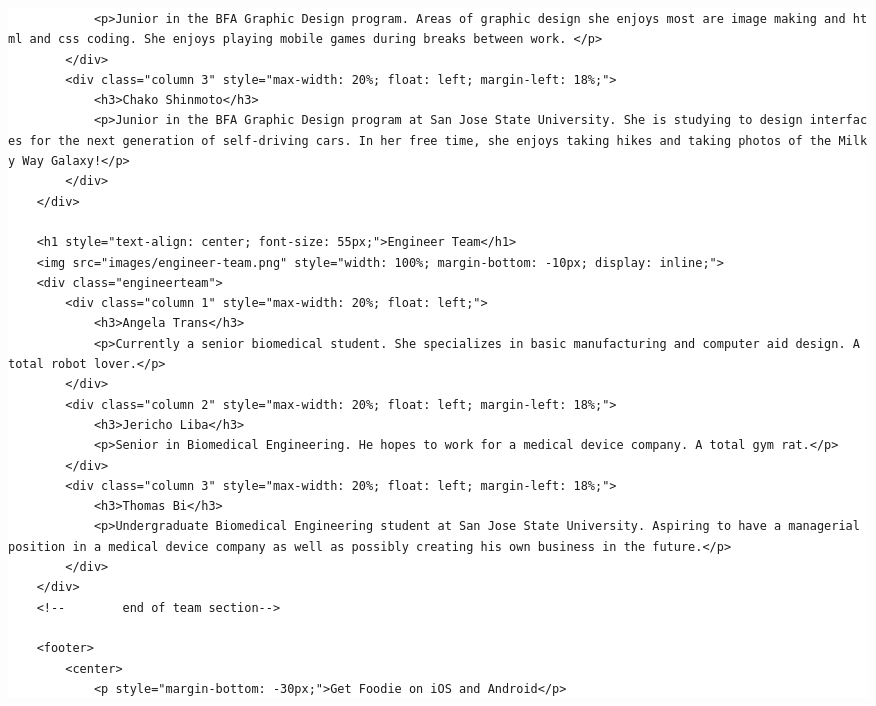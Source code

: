                 <p>Junior in the BFA Graphic Design program. Areas of graphic design she enjoys most are image making and html and css coding. She enjoys playing mobile games during breaks between work. </p>
            </div>
            <div class="column 3" style="max-width: 20%; float: left; margin-left: 18%;">
                <h3>Chako Shinmoto</h3>
                <p>Junior in the BFA Graphic Design program at San Jose State University. She is studying to design interfaces for the next generation of self-driving cars. In her free time, she enjoys taking hikes and taking photos of the Milky Way Galaxy!</p>
            </div>
        </div>

        <h1 style="text-align: center; font-size: 55px;">Engineer Team</h1>
        <img src="images/engineer-team.png" style="width: 100%; margin-bottom: -10px; display: inline;">
        <div class="engineerteam">
            <div class="column 1" style="max-width: 20%; float: left;">
                <h3>Angela Trans</h3>
                <p>Currently a senior biomedical student. She specializes in basic manufacturing and computer aid design. A total robot lover.</p>
            </div>
            <div class="column 2" style="max-width: 20%; float: left; margin-left: 18%;">
                <h3>Jericho Liba</h3>
                <p>Senior in Biomedical Engineering. He hopes to work for a medical device company. A total gym rat.</p>
            </div>
            <div class="column 3" style="max-width: 20%; float: left; margin-left: 18%;">
                <h3>Thomas Bi</h3>
                <p>Undergraduate Biomedical Engineering student at San Jose State University. Aspiring to have a managerial position in a medical device company as well as possibly creating his own business in the future.</p>
            </div>
        </div>
        <!--        end of team section-->

        <footer>
            <center>
                <p style="margin-bottom: -30px;">Get Foodie on iOS and Android</p>